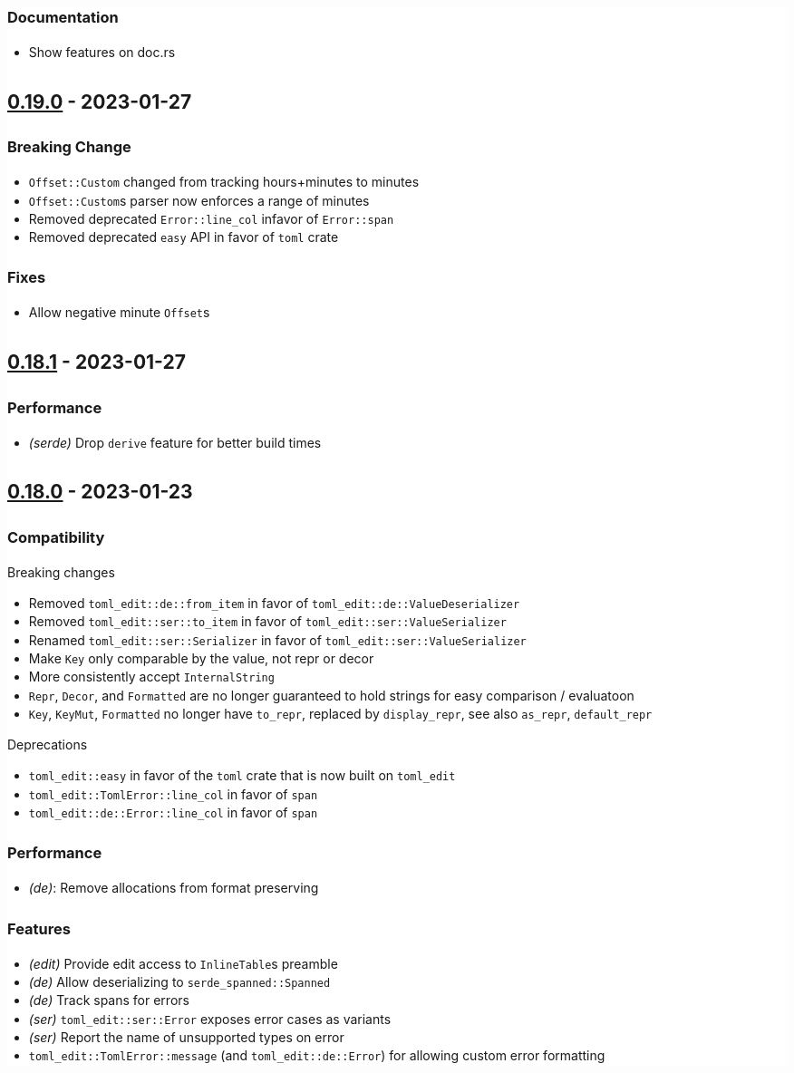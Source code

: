 ### Documentation

- Show features on doc.rs

## [0.19.0] - 2023-01-27

### Breaking Change

- `Offset::Custom` changed from tracking hours+minutes to minutes
- `Offset::Custom`s parser now enforces a range of minutes
- Removed deprecated `Error::line_col` infavor of `Error::span`
- Removed deprecated `easy` API in favor of `toml` crate

### Fixes

- Allow negative minute `Offset`s

## [0.18.1] - 2023-01-27

### Performance

- *(serde)* Drop `derive` feature for better build times

## [0.18.0] - 2023-01-23

### Compatibility

Breaking changes
- Removed `toml_edit::de::from_item` in favor of `toml_edit::de::ValueDeserializer`
- Removed `toml_edit::ser::to_item` in favor of `toml_edit::ser::ValueSerializer`
- Renamed `toml_edit::ser::Serializer` in favor of `toml_edit::ser::ValueSerializer`
- Make `Key` only comparable by the value, not repr or decor
- More consistently accept `InternalString`
- `Repr`, `Decor`, and `Formatted` are no longer guaranteed to hold strings for easy comparison / evaluatoon
- `Key`, `KeyMut`, `Formatted` no longer have `to_repr`, replaced by `display_repr`, see also `as_repr`, `default_repr`

Deprecations
- `toml_edit::easy` in favor of the `toml` crate that is now built on `toml_edit`
- `toml_edit::TomlError::line_col` in favor of `span`
- `toml_edit::de::Error::line_col` in favor of `span`

### Performance

- *(de)*: Remove allocations from format preserving

### Features

- *(edit)* Provide edit access to `InlineTable`s preamble
- *(de)* Allow deserializing to `serde_spanned::Spanned`
- *(de)* Track spans for errors
- *(ser)* `toml_edit::ser::Error` exposes error cases as variants
- *(ser)* Report the name of unsupported types on error
- `toml_edit::TomlError::message` (and `toml_edit::de::Error`) for allowing custom error formatting


[Keep a Changelog]: http://keepachangelog.com/en/1.0.0/
[Unreleased]: https://github.com/toml-rs/toml/compare/v0.23.5...HEAD
[0.23.5]: https://github.com/toml-rs/toml/compare/v0.23.4...v0.23.5
[0.23.4]: https://github.com/toml-rs/toml/compare/v0.23.3...v0.23.4
[0.23.3]: https://github.com/toml-rs/toml/compare/v0.23.2...v0.23.3
[0.23.2]: https://github.com/toml-rs/toml/compare/v0.23.1...v0.23.2
[0.23.1]: https://github.com/toml-rs/toml/compare/v0.23.0...v0.23.1
[0.23.0]: https://github.com/toml-rs/toml/compare/v0.22.27...v0.23.0
[0.22.27]: https://github.com/toml-rs/toml/compare/v0.22.26...v0.22.27
[0.22.26]: https://github.com/toml-rs/toml/compare/v0.22.25...v0.22.26
[0.22.25]: https://github.com/toml-rs/toml/compare/v0.22.24...v0.22.25
[0.22.24]: https://github.com/toml-rs/toml/compare/v0.22.23...v0.22.24
[0.22.23]: https://github.com/toml-rs/toml/compare/v0.22.22...v0.22.23
[0.22.22]: https://github.com/toml-rs/toml/compare/v0.22.21...v0.22.22
[0.22.21]: https://github.com/toml-rs/toml/compare/v0.22.20...v0.22.21
[0.22.20]: https://github.com/toml-rs/toml/compare/v0.22.19...v0.22.20
[0.22.19]: https://github.com/toml-rs/toml/compare/v0.22.18...v0.22.19
[0.22.18]: https://github.com/toml-rs/toml/compare/v0.22.17...v0.22.18
[0.22.17]: https://github.com/toml-rs/toml/compare/v0.22.16...v0.22.17
[0.22.16]: https://github.com/toml-rs/toml/compare/v0.22.15...v0.22.16
[0.22.15]: https://github.com/toml-rs/toml/compare/v0.22.14...v0.22.15
[0.22.14]: https://github.com/toml-rs/toml/compare/v0.22.13...v0.22.14
[0.22.13]: https://github.com/toml-rs/toml/compare/v0.22.12...v0.22.13
[0.22.12]: https://github.com/toml-rs/toml/compare/v0.22.11...v0.22.12
[0.22.11]: https://github.com/toml-rs/toml/compare/v0.22.10...v0.22.11
[0.22.10]: https://github.com/toml-rs/toml/compare/v0.22.9...v0.22.10
[0.22.9]: https://github.com/toml-rs/toml/compare/v0.22.8...v0.22.9
[0.22.8]: https://github.com/toml-rs/toml/compare/v0.22.7...v0.22.8
[0.22.7]: https://github.com/toml-rs/toml/compare/v0.22.6...v0.22.7
[0.22.6]: https://github.com/toml-rs/toml/compare/v0.22.5...v0.22.6
[0.22.5]: https://github.com/toml-rs/toml/compare/v0.22.4...v0.22.5
[0.22.4]: https://github.com/toml-rs/toml/compare/v0.22.3...v0.22.4
[0.22.3]: https://github.com/toml-rs/toml/compare/v0.22.2...v0.22.3
[0.22.2]: https://github.com/toml-rs/toml/compare/v0.22.1...v0.22.2
[0.22.1]: https://github.com/toml-rs/toml/compare/v0.22.0...v0.22.1
[0.22.0]: https://github.com/toml-rs/toml/compare/v0.21.1...v0.22.0
[0.21.1]: https://github.com/toml-rs/toml/compare/v0.21.0...v0.21.1
[0.21.0]: https://github.com/toml-rs/toml/compare/v0.20.7...v0.21.0
[0.20.7]: https://github.com/toml-rs/toml/compare/v0.20.6...v0.20.7
[0.20.6]: https://github.com/toml-rs/toml/compare/v0.20.5...v0.20.6
[0.20.5]: https://github.com/toml-rs/toml/compare/v0.20.4...v0.20.5
[0.20.4]: https://github.com/toml-rs/toml/compare/v0.20.3...v0.20.4
[0.20.3]: https://github.com/toml-rs/toml/compare/v0.20.2...v0.20.3
[0.20.2]: https://github.com/toml-rs/toml/compare/v0.20.1...v0.20.2
[0.20.1]: https://github.com/toml-rs/toml/compare/v0.20.0...v0.20.1
[0.20.0]: https://github.com/toml-rs/toml/compare/v0.19.15...v0.20.0
[0.19.15]: https://github.com/toml-rs/toml/compare/v0.19.14...v0.19.15
[0.19.14]: https://github.com/toml-rs/toml/compare/v0.19.13...v0.19.14
[0.19.13]: https://github.com/toml-rs/toml/compare/v0.19.12...v0.19.13
[0.19.12]: https://github.com/toml-rs/toml/compare/v0.19.11...v0.19.12
[0.19.11]: https://github.com/toml-rs/toml/compare/v0.19.10...v0.19.11
[0.19.10]: https://github.com/toml-rs/toml/compare/v0.19.9...v0.19.10
[0.19.9]: https://github.com/toml-rs/toml/compare/v0.19.8...v0.19.9
[0.19.8]: https://github.com/toml-rs/toml/compare/v0.19.7...v0.19.8
[0.19.7]: https://github.com/toml-rs/toml/compare/v0.19.6...v0.19.7
[0.19.6]: https://github.com/toml-rs/toml/compare/v0.19.5...v0.19.6
[0.19.5]: https://github.com/toml-rs/toml/compare/v0.19.4...v0.19.5
[0.19.4]: https://github.com/toml-rs/toml/compare/v0.19.3...v0.19.4
[0.19.3]: https://github.com/toml-rs/toml/compare/v0.19.2...v0.19.3
[0.19.2]: https://github.com/toml-rs/toml/compare/v0.19.1...v0.19.2
[0.19.1]: https://github.com/toml-rs/toml/compare/v0.19.0...v0.19.1
[0.19.0]: https://github.com/toml-rs/toml/compare/v0.18.1...v0.19.0
[0.18.1]: https://github.com/toml-rs/toml/compare/v0.18.0...v0.18.1
[0.18.0]: https://github.com/toml-rs/toml/compare/v0.17.1...v0.18.0
[0.17.1]: https://github.com/toml-rs/toml/compare/v0.17.0...v0.17.1
[0.17.0]: https://github.com/toml-rs/toml/compare/v0.16.2...v0.17.0
[0.16.2]: https://github.com/toml-rs/toml/compare/v0.16.1...v0.16.2
[0.16.1]: https://github.com/toml-rs/toml/compare/v0.16.0...v0.16.1
[0.16.0]: https://github.com/toml-rs/toml/compare/v0.15.0...v0.16.0
[0.15.0]: https://github.com/toml-rs/toml/compare/v0.14.4...v0.15.0
[0.14.4]: https://github.com/toml-rs/toml/compare/v0.14.3...v0.14.4
[0.14.3]: https://github.com/toml-rs/toml/compare/v0.14.2...v0.14.3
[0.14.2]: https://github.com/toml-rs/toml/compare/v0.14.1...v0.14.2
[0.14.1]: https://github.com/toml-rs/toml/compare/v0.14.0...v0.14.1
[0.14.0]: https://github.com/toml-rs/toml/compare/v0.13.4...v0.14.0
[0.13.4]: https://github.com/toml-rs/toml/compare/v0.13.3...v0.13.4
[0.13.3]: https://github.com/toml-rs/toml/compare/v0.13.2...v0.13.3
[0.13.2]: https://github.com/toml-rs/toml/compare/v0.13.1...v0.13.2
[0.13.1]: https://github.com/toml-rs/toml/compare/v0.13.0...v0.13.1
[0.13.0]: https://github.com/toml-rs/toml/compare/v0.12.6...v0.13.0
[0.12.6]: https://github.com/toml-rs/toml/compare/v0.12.5...v0.12.6
[0.12.5]: https://github.com/toml-rs/toml/compare/v0.12.4...v0.12.5
[0.12.4]: https://github.com/toml-rs/toml/compare/v0.12.3...v0.12.4
[0.12.3]: https://github.com/toml-rs/toml/compare/v0.12.2...v0.12.3
[0.12.2]: https://github.com/toml-rs/toml/compare/v0.12.1...v0.12.2
[0.12.1]: https://github.com/toml-rs/toml/compare/v0.12.0...v0.12.1
[0.12.0]: https://github.com/toml-rs/toml/compare/v0.11.0...v0.12.0
[0.11.0]: https://github.com/toml-rs/toml/compare/v0.10.1...v0.11.0
[0.10.1]: https://github.com/toml-rs/toml/compare/v0.10.0...v0.10.1
[0.10.0]: https://github.com/toml-rs/toml/compare/v0.9.1...v0.10.0
[0.9.1]: https://github.com/toml-rs/toml/compare/v0.9.0...v0.9.1
[0.9.0]: https://github.com/toml-rs/toml/compare/v0.8.0...v0.9.0
[0.8.0]: https://github.com/toml-rs/toml/compare/v0.7.0...v0.8.0
[0.7.0]: https://github.com/toml-rs/toml/compare/v0.6.0...v0.7.0
[0.6.0]: https://github.com/toml-rs/toml/compare/v0.5.0...v0.6.0
[0.5.0]: https://github.com/toml-rs/toml/compare/v0.4.0...v0.5.0
[0.4.0]: https://github.com/toml-rs/toml/compare/v0.3.1...v0.4.0
[0.3.1]: https://github.com/toml-rs/toml/compare/v0.3.0...v0.3.1
[0.3.0]: https://github.com/toml-rs/toml/compare/v0.2.1...v0.3.0
[0.2.1]: https://github.com/toml-rs/toml/compare/v0.2.0...v0.2.1